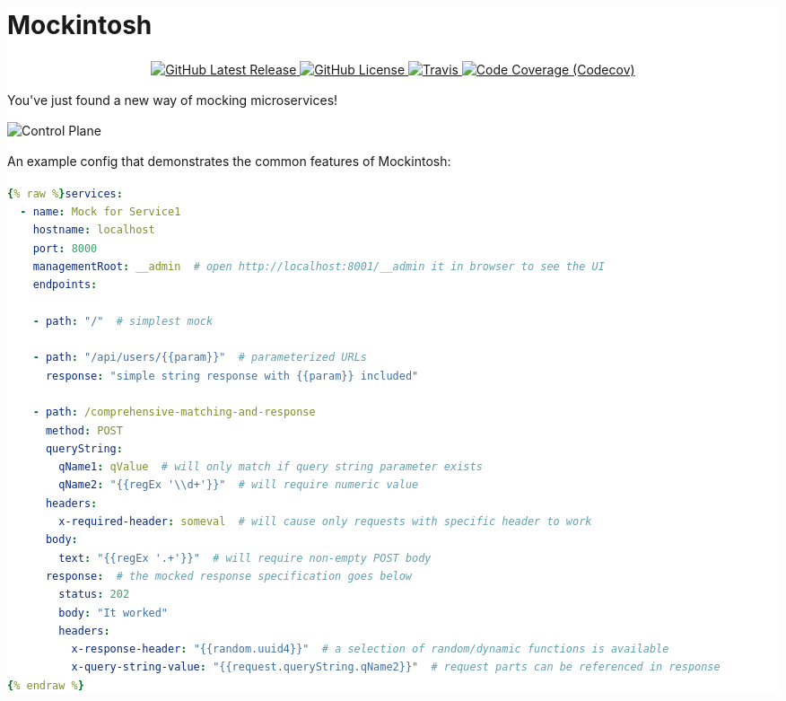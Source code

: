 # Mockintosh

<p align="center">
    <a href="https://github.com/tauassar/mockintosh/releases/latest">
        <img alt="GitHub Latest Release" src="https://img.shields.io/github/v/release/tauassar/mockintosh?logo=GitHub&style=flat-square">
    </a>
    <a href="https://github.com/tauassar/mockintosh/blob/master/LICENSE">
        <img alt="GitHub License" src="https://img.shields.io/github/license/tauassar/mockintosh?logo=GitHub&style=flat-square">
    </a>
    <a href="https://travis-ci.com/github/tauassar/mockintosh/builds/">
        <img alt="Travis" src="https://img.shields.io/travis/tauassar/mockintosh?logo=Travis&style=flat-square">
    </a>
    <a href="https://codecov.io/gh/tauassar/mockintosh">
        <img alt="Code Coverage (Codecov)" src="https://img.shields.io/codecov/c/github/tauassar/mockintosh?logo=Codecov&style=flat-square">
    </a>
</p>

You've just found a new way of mocking microservices!

![Control Plane](https://i.ibb.co/zf0f1fS/Screenshot-from-2021-07-07-12-56-55.png)

An example config that demonstrates the common features of Mockintosh:

```yaml
{% raw %}services:
  - name: Mock for Service1
    hostname: localhost
    port: 8000
    managementRoot: __admin  # open http://localhost:8001/__admin it in browser to see the UI  
    endpoints:

    - path: "/"  # simplest mock

    - path: "/api/users/{{param}}"  # parameterized URLs
      response: "simple string response with {{param}} included"

    - path: /comprehensive-matching-and-response
      method: POST
      queryString:
        qName1: qValue  # will only match if query string parameter exists
        qName2: "{{regEx '\\d+'}}"  # will require numeric value
      headers:
        x-required-header: someval  # will cause only requests with specific header to work
      body:
        text: "{{regEx '.+'}}"  # will require non-empty POST body
      response:  # the mocked response specification goes below
        status: 202
        body: "It worked"
        headers:
          x-response-header: "{{random.uuid4}}"  # a selection of random/dynamic functions is available
          x-query-string-value: "{{request.queryString.qName2}}"  # request parts can be referenced in response
{% endraw %}
```
